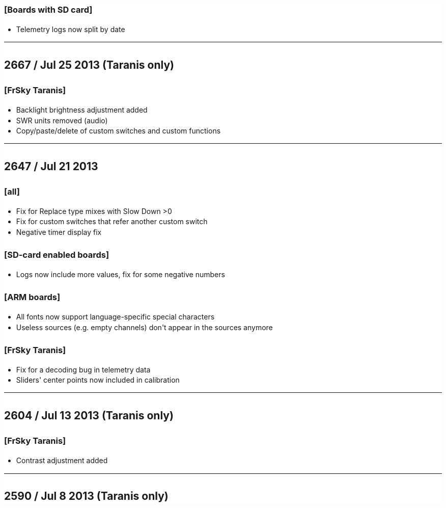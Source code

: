 ### [Boards with SD card] ###
  * Telemetry logs now split by date


---


## 2667 / Jul 25 2013 (Taranis only) ##

### [FrSky Taranis] ###
  * Backlight brightness adjustment added
  * SWR units removed (audio)
  * Copy/paste/delete of custom switches and custom functions


---


## 2647 / Jul 21 2013 ##

### [all] ###
  * Fix for Replace type mixes with Slow Down >0
  * Fix for custom switches that refer another custom switch
  * Negative timer display fix

### [SD-card enabled boards] ###
  * Logs now include more values, fix for some negative numbers

### [ARM boards] ###
  * All fonts now support language-specific special characters
  * Useless sources (e.g. empty channels) don't appear in the sources anymore

### [FrSky Taranis] ###
  * Fix for a decoding bug in telemetry data
  * Sliders' center points now included in calibration


---


## 2604 / Jul 13 2013 (Taranis only) ##

### [FrSky Taranis] ###
  * Contrast adjustment added


---


## 2590 / Jul 8 2013 (Taranis only) ##
